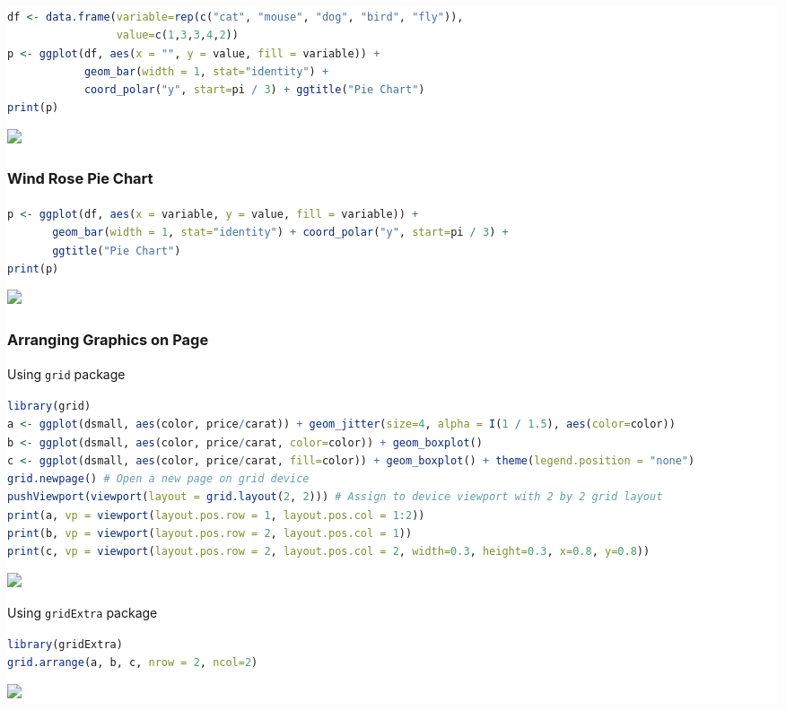 ``` r
df <- data.frame(variable=rep(c("cat", "mouse", "dog", "bird", "fly")), 
                 value=c(1,3,3,4,2)) 
p <- ggplot(df, aes(x = "", y = value, fill = variable)) + 
            geom_bar(width = 1, stat="identity") + 
            coord_polar("y", start=pi / 3) + ggtitle("Pie Chart") 
print(p) 
```

<img src="/en/manuals/rgraphics/Rgraphics_files/figure-html/ggplot_pie_chart-1.png" width="672" />

### Wind Rose Pie Chart

``` r
p <- ggplot(df, aes(x = variable, y = value, fill = variable)) + 
       geom_bar(width = 1, stat="identity") + coord_polar("y", start=pi / 3) + 
       ggtitle("Pie Chart") 
print(p) 
```

<img src="/en/manuals/rgraphics/Rgraphics_files/figure-html/ggplot_windrose_pie_chart-1.png" width="672" />

### Arranging Graphics on Page

Using `grid` package

``` r
library(grid)
a <- ggplot(dsmall, aes(color, price/carat)) + geom_jitter(size=4, alpha = I(1 / 1.5), aes(color=color))
b <- ggplot(dsmall, aes(color, price/carat, color=color)) + geom_boxplot()
c <- ggplot(dsmall, aes(color, price/carat, fill=color)) + geom_boxplot() + theme(legend.position = "none")
grid.newpage() # Open a new page on grid device
pushViewport(viewport(layout = grid.layout(2, 2))) # Assign to device viewport with 2 by 2 grid layout 
print(a, vp = viewport(layout.pos.row = 1, layout.pos.col = 1:2))
print(b, vp = viewport(layout.pos.row = 2, layout.pos.col = 1))
print(c, vp = viewport(layout.pos.row = 2, layout.pos.col = 2, width=0.3, height=0.3, x=0.8, y=0.8))
```

<img src="/en/manuals/rgraphics/Rgraphics_files/figure-html/ggplot_arrange_graphics-1.png" width="672" />

Using `gridExtra` package

``` r
library(gridExtra)                                                                                                                                                            
grid.arrange(a, b, c, nrow = 2, ncol=2)                                                                                                                                       
```

<img src="/en/manuals/rgraphics/Rgraphics_files/figure-html/ggplot_arrange_graphics2-1.png" width="672" />
